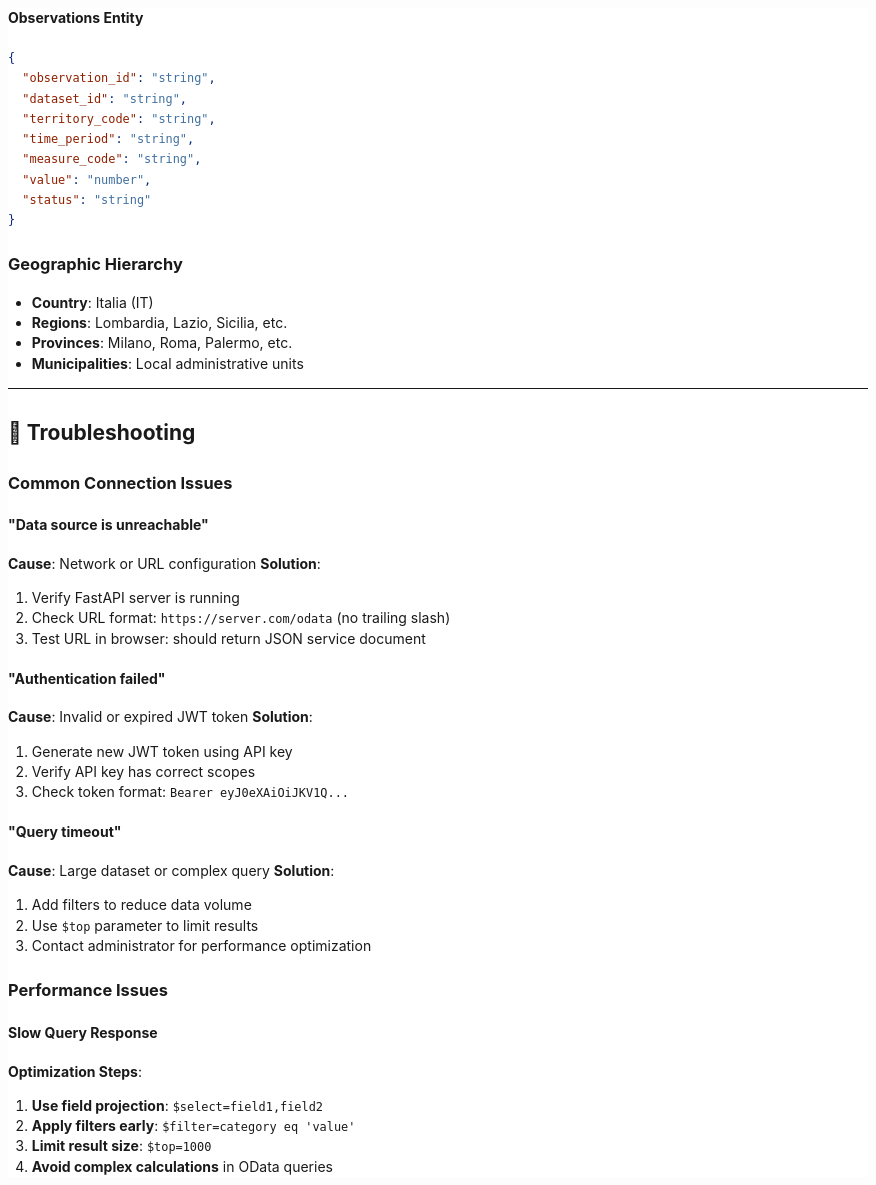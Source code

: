 #### Observations Entity
```json
{
  "observation_id": "string",
  "dataset_id": "string",
  "territory_code": "string",
  "time_period": "string",
  "measure_code": "string",
  "value": "number",
  "status": "string"
}
```

### **Geographic Hierarchy**
- **Country**: Italia (IT)
- **Regions**: Lombardia, Lazio, Sicilia, etc.
- **Provinces**: Milano, Roma, Palermo, etc.
- **Municipalities**: Local administrative units

---

## 🔧 Troubleshooting

### **Common Connection Issues**

#### "Data source is unreachable"
**Cause**: Network or URL configuration
**Solution**:
1. Verify FastAPI server is running
2. Check URL format: `https://server.com/odata` (no trailing slash)
3. Test URL in browser: should return JSON service document

#### "Authentication failed"
**Cause**: Invalid or expired JWT token
**Solution**:
1. Generate new JWT token using API key
2. Verify API key has correct scopes
3. Check token format: `Bearer eyJ0eXAiOiJKV1Q...`

#### "Query timeout"
**Cause**: Large dataset or complex query
**Solution**:
1. Add filters to reduce data volume
2. Use `$top` parameter to limit results
3. Contact administrator for performance optimization

### **Performance Issues**

#### Slow Query Response
**Optimization Steps**:
1. **Use field projection**: `$select=field1,field2`
2. **Apply filters early**: `$filter=category eq 'value'`
3. **Limit result size**: `$top=1000`
4. **Avoid complex calculations** in OData queries
